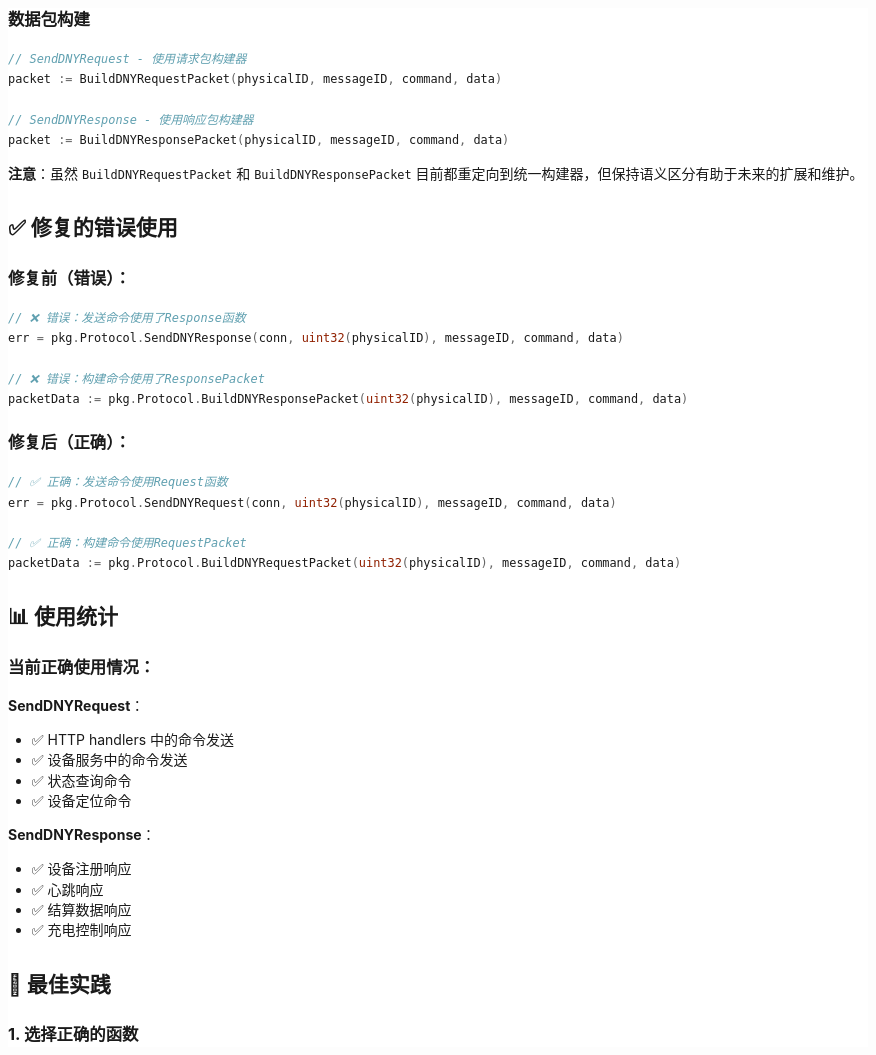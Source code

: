 ### 数据包构建

```go
// SendDNYRequest - 使用请求包构建器
packet := BuildDNYRequestPacket(physicalID, messageID, command, data)

// SendDNYResponse - 使用响应包构建器  
packet := BuildDNYResponsePacket(physicalID, messageID, command, data)
```

**注意**：虽然 `BuildDNYRequestPacket` 和 `BuildDNYResponsePacket` 目前都重定向到统一构建器，但保持语义区分有助于未来的扩展和维护。

## ✅ 修复的错误使用

### 修复前（错误）：
```go
// ❌ 错误：发送命令使用了Response函数
err = pkg.Protocol.SendDNYResponse(conn, uint32(physicalID), messageID, command, data)

// ❌ 错误：构建命令使用了ResponsePacket
packetData := pkg.Protocol.BuildDNYResponsePacket(uint32(physicalID), messageID, command, data)
```

### 修复后（正确）：
```go
// ✅ 正确：发送命令使用Request函数
err = pkg.Protocol.SendDNYRequest(conn, uint32(physicalID), messageID, command, data)

// ✅ 正确：构建命令使用RequestPacket
packetData := pkg.Protocol.BuildDNYRequestPacket(uint32(physicalID), messageID, command, data)
```

## 📊 使用统计

### 当前正确使用情况：

**SendDNYRequest**：
- ✅ HTTP handlers 中的命令发送
- ✅ 设备服务中的命令发送
- ✅ 状态查询命令
- ✅ 设备定位命令

**SendDNYResponse**：
- ✅ 设备注册响应
- ✅ 心跳响应
- ✅ 结算数据响应
- ✅ 充电控制响应

## 🎯 最佳实践

### 1. 选择正确的函数
